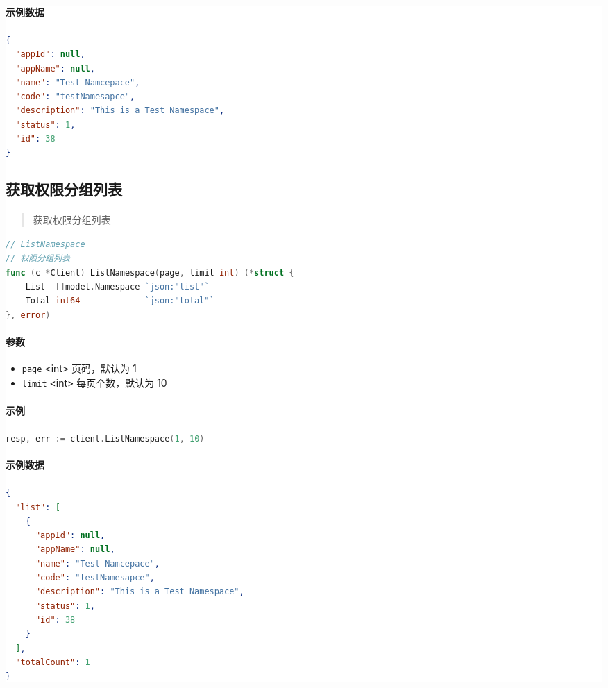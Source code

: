 #### 示例数据

```json
{
  "appId": null,
  "appName": null,
  "name": "Test Namcepace",
  "code": "testNamesapce",
  "description": "This is a Test Namespace",
  "status": 1,
  "id": 38
}
```

## 获取权限分组列表
>获取权限分组列表
```go
// ListNamespace
// 权限分组列表
func (c *Client) ListNamespace(page, limit int) (*struct {
	List  []model.Namespace `json:"list"`
	Total int64             `json:"total"`
}, error)
```

#### 参数

- `page` \<int\> 页码，默认为 1
- `limit` \<int\> 每页个数，默认为 10

#### 示例

```go
resp, err := client.ListNamespace(1, 10)
```

#### 示例数据

```json
{
  "list": [
    {
      "appId": null,
      "appName": null,
      "name": "Test Namcepace",
      "code": "testNamesapce",
      "description": "This is a Test Namespace",
      "status": 1,
      "id": 38
    }
  ],
  "totalCount": 1
}
```
